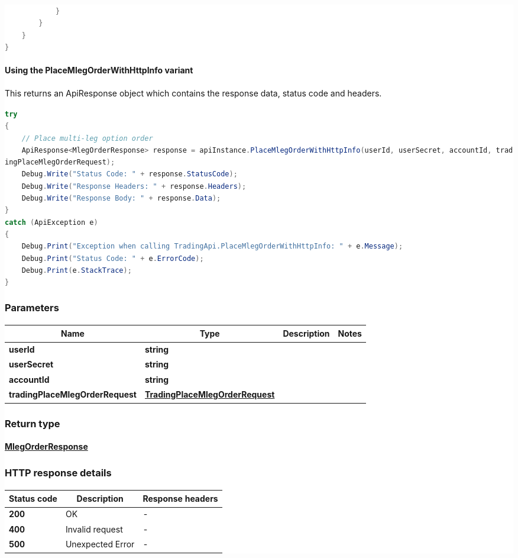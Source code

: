 ```csharp
            }
        }
    }
}
```

#### Using the PlaceMlegOrderWithHttpInfo variant
This returns an ApiResponse object which contains the response data, status code and headers.

```csharp
try
{
    // Place multi-leg option order
    ApiResponse<MlegOrderResponse> response = apiInstance.PlaceMlegOrderWithHttpInfo(userId, userSecret, accountId, tradingPlaceMlegOrderRequest);
    Debug.Write("Status Code: " + response.StatusCode);
    Debug.Write("Response Headers: " + response.Headers);
    Debug.Write("Response Body: " + response.Data);
}
catch (ApiException e)
{
    Debug.Print("Exception when calling TradingApi.PlaceMlegOrderWithHttpInfo: " + e.Message);
    Debug.Print("Status Code: " + e.ErrorCode);
    Debug.Print(e.StackTrace);
}
```

### Parameters

| Name | Type | Description | Notes |
|------|------|-------------|-------|
| **userId** | **string** |  |  |
| **userSecret** | **string** |  |  |
| **accountId** | **string** |  |  |
| **tradingPlaceMlegOrderRequest** | [**TradingPlaceMlegOrderRequest**](TradingPlaceMlegOrderRequest.md) |  |  |

### Return type

[**MlegOrderResponse**](MlegOrderResponse.md)


### HTTP response details
| Status code | Description | Response headers |
|-------------|-------------|------------------|
| **200** | OK |  -  |
| **400** | Invalid request |  -  |
| **500** | Unexpected Error |  -  |
